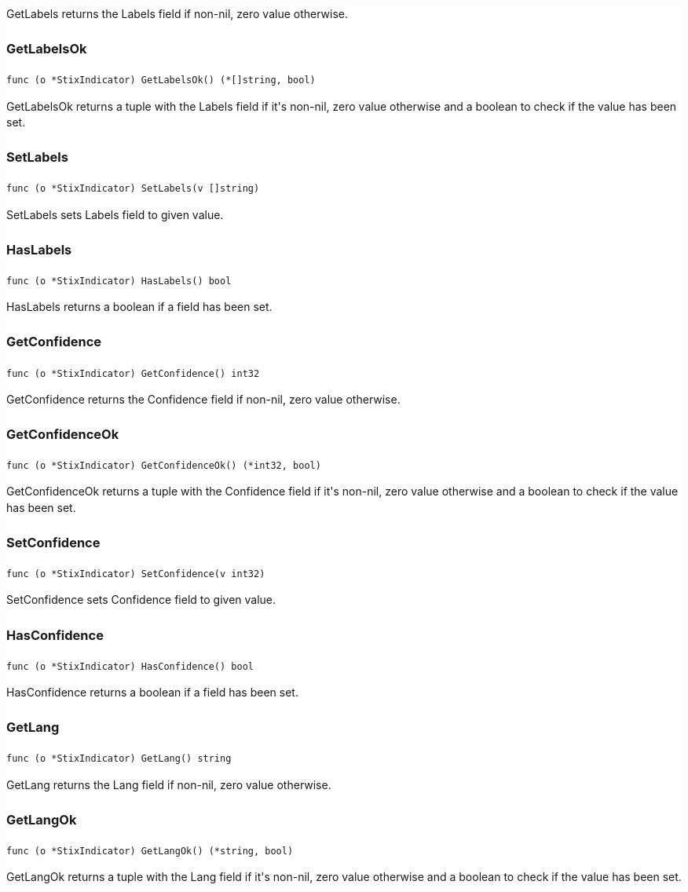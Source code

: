 GetLabels returns the Labels field if non-nil, zero value otherwise.

### GetLabelsOk

`func (o *StixIndicator) GetLabelsOk() (*[]string, bool)`

GetLabelsOk returns a tuple with the Labels field if it's non-nil, zero value otherwise
and a boolean to check if the value has been set.

### SetLabels

`func (o *StixIndicator) SetLabels(v []string)`

SetLabels sets Labels field to given value.

### HasLabels

`func (o *StixIndicator) HasLabels() bool`

HasLabels returns a boolean if a field has been set.

### GetConfidence

`func (o *StixIndicator) GetConfidence() int32`

GetConfidence returns the Confidence field if non-nil, zero value otherwise.

### GetConfidenceOk

`func (o *StixIndicator) GetConfidenceOk() (*int32, bool)`

GetConfidenceOk returns a tuple with the Confidence field if it's non-nil, zero value otherwise
and a boolean to check if the value has been set.

### SetConfidence

`func (o *StixIndicator) SetConfidence(v int32)`

SetConfidence sets Confidence field to given value.

### HasConfidence

`func (o *StixIndicator) HasConfidence() bool`

HasConfidence returns a boolean if a field has been set.

### GetLang

`func (o *StixIndicator) GetLang() string`

GetLang returns the Lang field if non-nil, zero value otherwise.

### GetLangOk

`func (o *StixIndicator) GetLangOk() (*string, bool)`

GetLangOk returns a tuple with the Lang field if it's non-nil, zero value otherwise
and a boolean to check if the value has been set.
